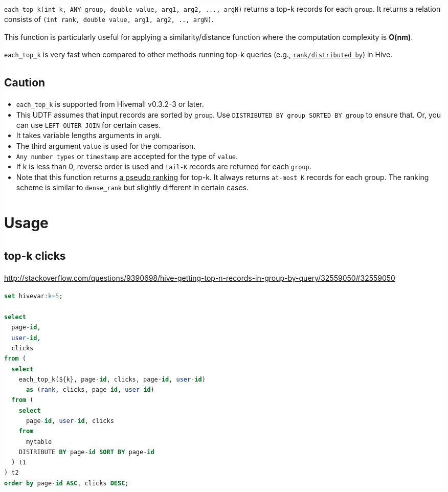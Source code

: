 
        
`each_top_k(int k, ANY group, double value, arg1, arg2, ..., argN)` returns a top-k records for each `group`. It returns a relation consists of `(int rank, double value, arg1, arg2, .., argN)`.

This function is particularly useful for applying a similarity/distance function where the computation complexity is **O(nm)**.

`each_top_k` is very fast when compared to other methods running top-k queries (e.g., [`rank/distributed by`](https://ragrawal.wordpress.com/2011/11/18/extract-top-n-records-in-each-group-in-hadoophive/)) in Hive.

## Caution
* `each_top_k` is supported from Hivemall v0.3.2-3 or later.
* This UDTF assumes that input records are sorted by `group`. Use `DISTRIBUTED BY group SORTED BY group` to ensure that. Or, you can use `LEFT OUTER JOIN` for certain cases.
* It takes variable lengths arguments in `argN`. 
* The third argument `value` is used for the comparison.
* `Any number types` or `timestamp` are accepted for the type of `value`.
* If k is less than 0, reverse order is used and `tail-K` records are returned for each `group`.
* Note that this function returns [a pseudo ranking](http://www.michaelpollmeier.com/selecting-top-k-items-from-a-list-efficiently-in-java-groovy/) for top-k. It always returns `at-most K` records for each group. The ranking scheme is similar to `dense_rank` but slightly different in certain cases.

# Usage

## top-k clicks 

http://stackoverflow.com/questions/9390698/hive-getting-top-n-records-in-group-by-query/32559050#32559050

```sql
set hivevar:k=5;

select
  page-id, 
  user-id,
  clicks
from (
  select
    each_top_k(${k}, page-id, clicks, page-id, user-id)
      as (rank, clicks, page-id, user-id)
  from (
    select
      page-id, user-id, clicks
    from
      mytable
    DISTRIBUTE BY page-id SORT BY page-id
  ) t1
) t2
order by page-id ASC, clicks DESC;
```
